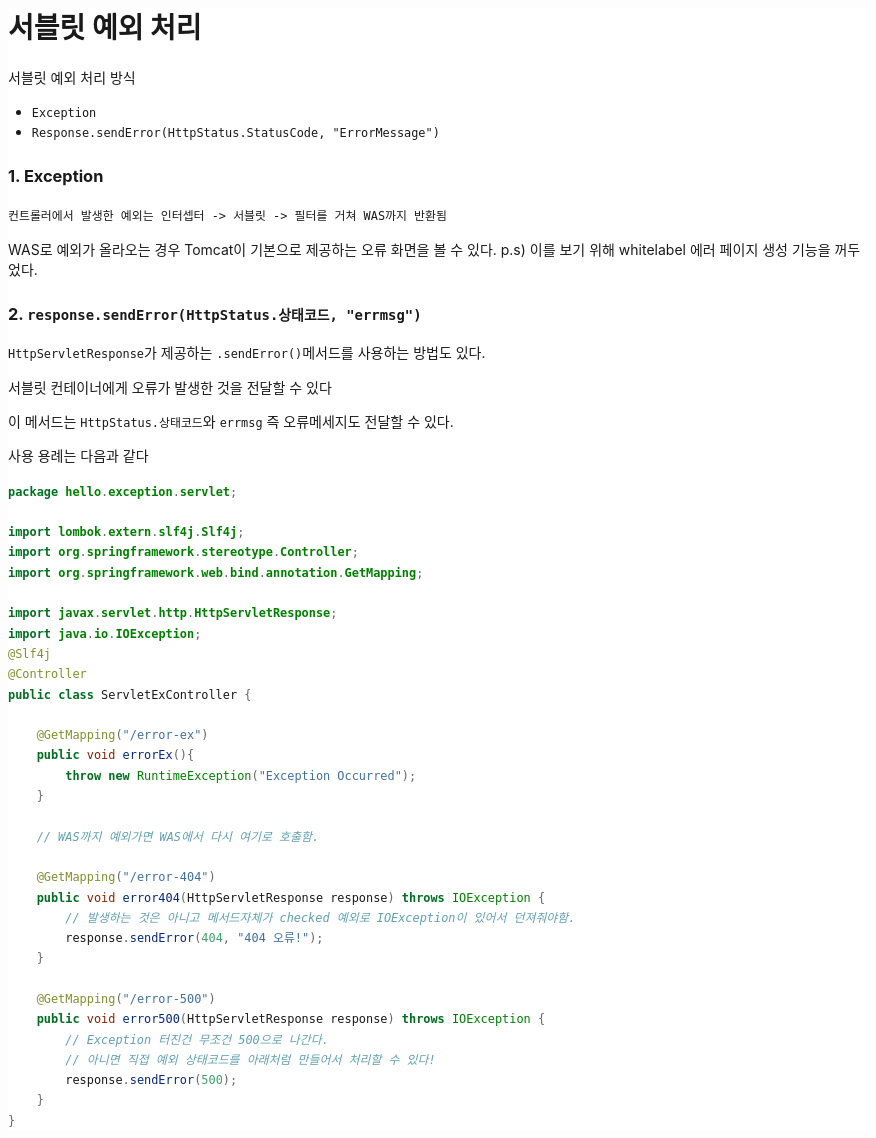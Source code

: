 
# 서블릿 예외 처리

서블릿 예외 처리 방식

- `Exception`
- `Response.sendError(HttpStatus.StatusCode, "ErrorMessage")`

### 1. Exception

	컨트롤러에서 발생한 예외는 인터셉터 -> 서블릿 -> 필터를 거쳐 WAS까지 반환됨

WAS로 예외가 올라오는 경우 Tomcat이 기본으로 제공하는 오류 화면을 볼 수 있다.
p.s) 이를 보기 위해 whitelabel 에러 페이지 생성 기능을 꺼두었다.

### 2. `response.sendError(HttpStatus.상태코드, "errmsg")`

`HttpServletResponse`가 제공하는 `.sendError()`메서드를 사용하는 방법도 있다.

서블릿 컨테이너에게 오류가 발생한 것을 전달할 수 있다

이 메서드는 `HttpStatus.상태코드`와 `errmsg` 즉 오류메세지도 전달할 수 있다.

사용 용례는 다음과 같다

```java
package hello.exception.servlet;  
  
import lombok.extern.slf4j.Slf4j;  
import org.springframework.stereotype.Controller;  
import org.springframework.web.bind.annotation.GetMapping;  
  
import javax.servlet.http.HttpServletResponse;  
import java.io.IOException;  
@Slf4j  
@Controller  
public class ServletExController {  
  
    @GetMapping("/error-ex")  
    public void errorEx(){  
        throw new RuntimeException("Exception Occurred");  
    }  
  
    // WAS까지 예외가면 WAS에서 다시 여기로 호출함.  
  
    @GetMapping("/error-404")  
    public void error404(HttpServletResponse response) throws IOException {  
        // 발생하는 것은 아니고 메서드자체가 checked 예외로 IOException이 있어서 던져줘야함.  
        response.sendError(404, "404 오류!");  
    }  
  
    @GetMapping("/error-500")  
    public void error500(HttpServletResponse response) throws IOException {  
        // Exception 터진건 무조건 500으로 나간다.  
        // 아니면 직접 예외 상태코드를 아래처럼 만들어서 처리할 수 있다!  
        response.sendError(500);  
    }  
}
```
